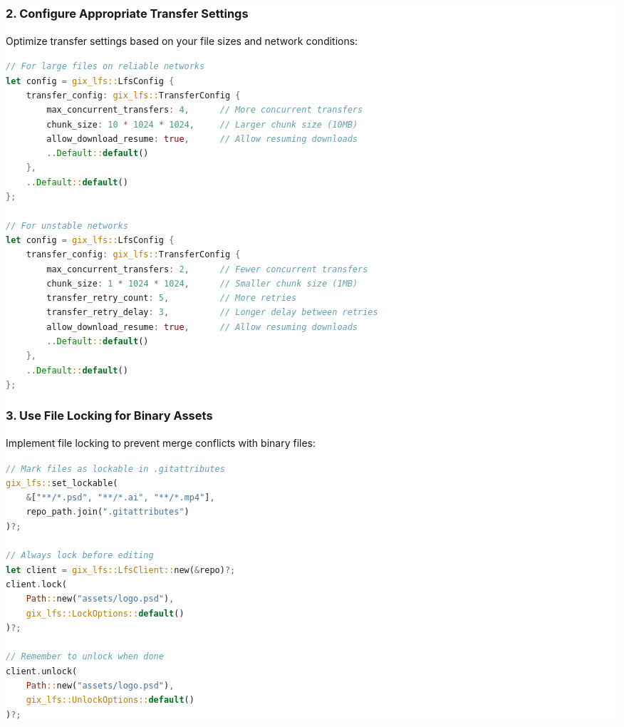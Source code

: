 ### 2. Configure Appropriate Transfer Settings

Optimize transfer settings based on your file sizes and network conditions:

```rust
// For large files on reliable networks
let config = gix_lfs::LfsConfig {
    transfer_config: gix_lfs::TransferConfig {
        max_concurrent_transfers: 4,      // More concurrent transfers
        chunk_size: 10 * 1024 * 1024,     // Larger chunk size (10MB)
        allow_download_resume: true,      // Allow resuming downloads
        ..Default::default()
    },
    ..Default::default()
};

// For unstable networks
let config = gix_lfs::LfsConfig {
    transfer_config: gix_lfs::TransferConfig {
        max_concurrent_transfers: 2,      // Fewer concurrent transfers
        chunk_size: 1 * 1024 * 1024,      // Smaller chunk size (1MB)
        transfer_retry_count: 5,          // More retries
        transfer_retry_delay: 3,          // Longer delay between retries
        allow_download_resume: true,      // Allow resuming downloads
        ..Default::default()
    },
    ..Default::default()
};
```

### 3. Use File Locking for Binary Assets

Implement file locking to prevent merge conflicts with binary files:

```rust
// Mark files as lockable in .gitattributes
gix_lfs::set_lockable(
    &["**/*.psd", "**/*.ai", "**/*.mp4"],
    repo_path.join(".gitattributes")
)?;

// Always lock before editing
let client = gix_lfs::LfsClient::new(&repo)?;
client.lock(
    Path::new("assets/logo.psd"),
    gix_lfs::LockOptions::default()
)?;

// Remember to unlock when done
client.unlock(
    Path::new("assets/logo.psd"),
    gix_lfs::UnlockOptions::default()
)?;
```
